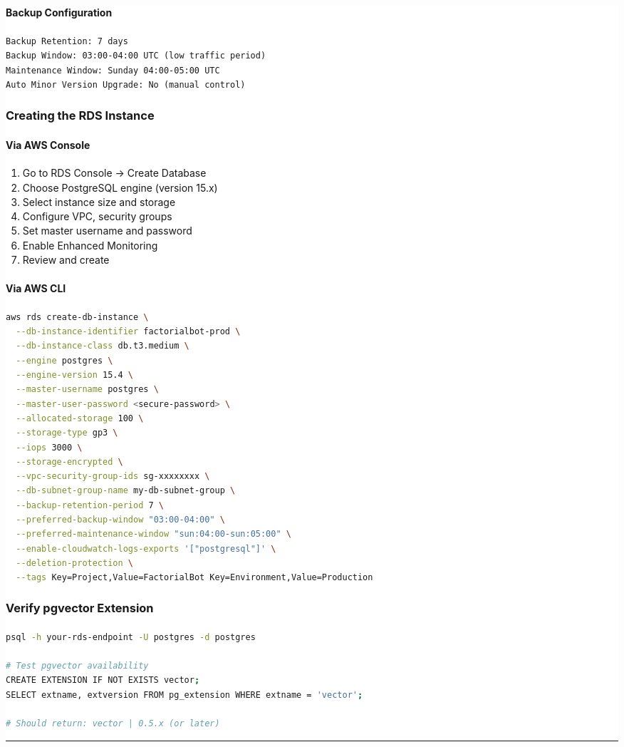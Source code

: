 #### Backup Configuration

```
Backup Retention: 7 days
Backup Window: 03:00-04:00 UTC (low traffic period)
Maintenance Window: Sunday 04:00-05:00 UTC
Auto Minor Version Upgrade: No (manual control)
```

### Creating the RDS Instance

#### Via AWS Console

1. Go to RDS Console → Create Database
2. Choose PostgreSQL engine (version 15.x)
3. Select instance size and storage
4. Configure VPC, security groups
5. Set master username and password
6. Enable Enhanced Monitoring
7. Review and create

#### Via AWS CLI

```bash
aws rds create-db-instance \
  --db-instance-identifier factorialbot-prod \
  --db-instance-class db.t3.medium \
  --engine postgres \
  --engine-version 15.4 \
  --master-username postgres \
  --master-user-password <secure-password> \
  --allocated-storage 100 \
  --storage-type gp3 \
  --iops 3000 \
  --storage-encrypted \
  --vpc-security-group-ids sg-xxxxxxxx \
  --db-subnet-group-name my-db-subnet-group \
  --backup-retention-period 7 \
  --preferred-backup-window "03:00-04:00" \
  --preferred-maintenance-window "sun:04:00-sun:05:00" \
  --enable-cloudwatch-logs-exports '["postgresql"]' \
  --deletion-protection \
  --tags Key=Project,Value=FactorialBot Key=Environment,Value=Production
```

### Verify pgvector Extension

```bash
psql -h your-rds-endpoint -U postgres -d postgres

# Test pgvector availability
CREATE EXTENSION IF NOT EXISTS vector;
SELECT extname, extversion FROM pg_extension WHERE extname = 'vector';

# Should return: vector | 0.5.x (or later)
```

---